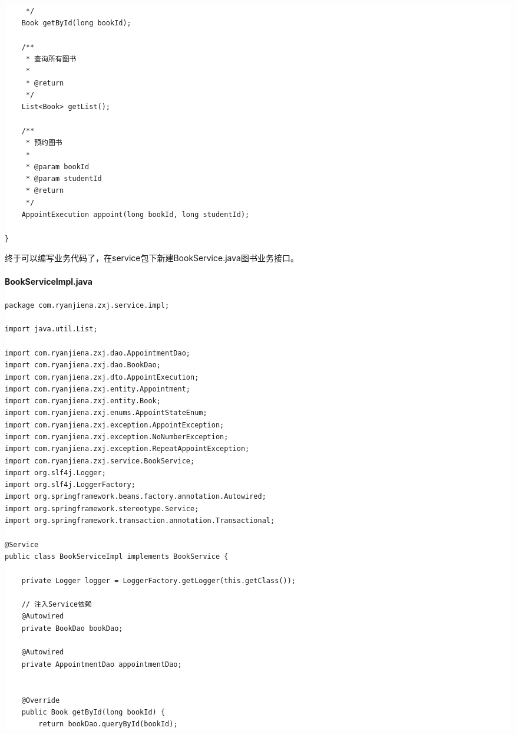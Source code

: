 ``` java?linenums
	 */
	Book getById(long bookId);

	/**
	 * 查询所有图书
	 * 
	 * @return
	 */
	List<Book> getList();

	/**
	 * 预约图书
	 * 
	 * @param bookId
	 * @param studentId
	 * @return
	 */
	AppointExecution appoint(long bookId, long studentId);

}

```


终于可以编写业务代码了，在service包下新建BookService.java图书业务接口。

#### BookServiceImpl.java

``` java?linenums
package com.ryanjiena.zxj.service.impl;

import java.util.List;

import com.ryanjiena.zxj.dao.AppointmentDao;
import com.ryanjiena.zxj.dao.BookDao;
import com.ryanjiena.zxj.dto.AppointExecution;
import com.ryanjiena.zxj.entity.Appointment;
import com.ryanjiena.zxj.entity.Book;
import com.ryanjiena.zxj.enums.AppointStateEnum;
import com.ryanjiena.zxj.exception.AppointException;
import com.ryanjiena.zxj.exception.NoNumberException;
import com.ryanjiena.zxj.exception.RepeatAppointException;
import com.ryanjiena.zxj.service.BookService;
import org.slf4j.Logger;
import org.slf4j.LoggerFactory;
import org.springframework.beans.factory.annotation.Autowired;
import org.springframework.stereotype.Service;
import org.springframework.transaction.annotation.Transactional;

@Service
public class BookServiceImpl implements BookService {

	private Logger logger = LoggerFactory.getLogger(this.getClass());

	// 注入Service依赖
	@Autowired
	private BookDao bookDao;

	@Autowired
	private AppointmentDao appointmentDao;


	@Override
	public Book getById(long bookId) {
		return bookDao.queryById(bookId);
```